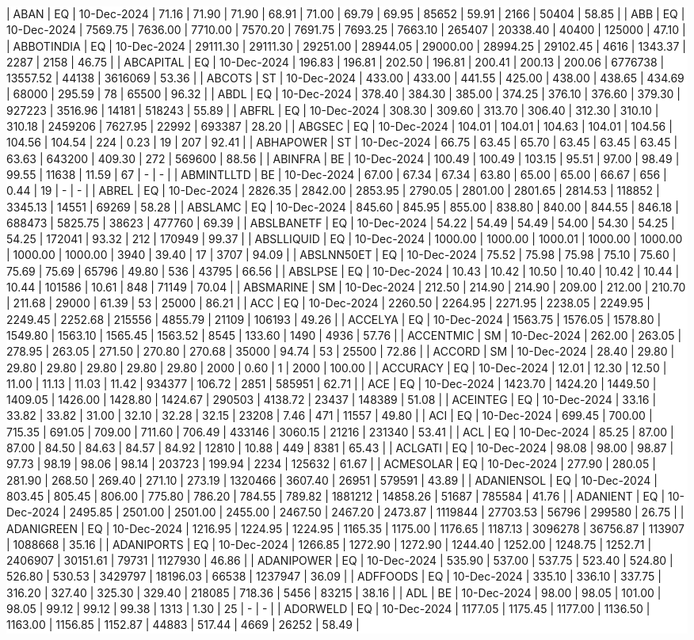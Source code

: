 | ABAN | EQ | 10-Dec-2024 | 71.16 | 71.90 | 71.90 | 68.91 | 71.00 | 69.79 | 69.95 | 85652 | 59.91 | 2166 | 50404 | 58.85 |
| ABB | EQ | 10-Dec-2024 | 7569.75 | 7636.00 | 7710.00 | 7570.20 | 7691.75 | 7693.25 | 7663.10 | 265407 | 20338.40 | 40400 | 125000 | 47.10 |
| ABBOTINDIA | EQ | 10-Dec-2024 | 29111.30 | 29111.30 | 29251.00 | 28944.05 | 29000.00 | 28994.25 | 29102.45 | 4616 | 1343.37 | 2287 | 2158 | 46.75 |
| ABCAPITAL | EQ | 10-Dec-2024 | 196.83 | 196.81 | 202.50 | 196.81 | 200.41 | 200.13 | 200.06 | 6776738 | 13557.52 | 44138 | 3616069 | 53.36 |
| ABCOTS | ST | 10-Dec-2024 | 433.00 | 433.00 | 441.55 | 425.00 | 438.00 | 438.65 | 434.69 | 68000 | 295.59 | 78 | 65500 | 96.32 |
| ABDL | EQ | 10-Dec-2024 | 378.40 | 384.30 | 385.00 | 374.25 | 376.10 | 376.60 | 379.30 | 927223 | 3516.96 | 14181 | 518243 | 55.89 |
| ABFRL | EQ | 10-Dec-2024 | 308.30 | 309.60 | 313.70 | 306.40 | 312.30 | 310.10 | 310.18 | 2459206 | 7627.95 | 22992 | 693387 | 28.20 |
| ABGSEC | EQ | 10-Dec-2024 | 104.01 | 104.01 | 104.63 | 104.01 | 104.56 | 104.56 | 104.54 | 224 | 0.23 | 19 | 207 | 92.41 |
| ABHAPOWER | ST | 10-Dec-2024 | 66.75 | 63.45 | 65.70 | 63.45 | 63.45 | 63.45 | 63.63 | 643200 | 409.30 | 272 | 569600 | 88.56 |
| ABINFRA | BE | 10-Dec-2024 | 100.49 | 100.49 | 103.15 | 95.51 | 97.00 | 98.49 | 99.55 | 11638 | 11.59 | 67 | - | - |
| ABMINTLLTD | BE | 10-Dec-2024 | 67.00 | 67.34 | 67.34 | 63.80 | 65.00 | 65.00 | 66.67 | 656 | 0.44 | 19 | - | - |
| ABREL | EQ | 10-Dec-2024 | 2826.35 | 2842.00 | 2853.95 | 2790.05 | 2801.00 | 2801.65 | 2814.53 | 118852 | 3345.13 | 14551 | 69269 | 58.28 |
| ABSLAMC | EQ | 10-Dec-2024 | 845.60 | 845.95 | 855.00 | 838.80 | 840.00 | 844.55 | 846.18 | 688473 | 5825.75 | 38623 | 477760 | 69.39 |
| ABSLBANETF | EQ | 10-Dec-2024 | 54.22 | 54.49 | 54.49 | 54.00 | 54.30 | 54.25 | 54.25 | 172041 | 93.32 | 212 | 170949 | 99.37 |
| ABSLLIQUID | EQ | 10-Dec-2024 | 1000.00 | 1000.00 | 1000.01 | 1000.00 | 1000.00 | 1000.00 | 1000.00 | 3940 | 39.40 | 17 | 3707 | 94.09 |
| ABSLNN50ET | EQ | 10-Dec-2024 | 75.52 | 75.98 | 75.98 | 75.10 | 75.60 | 75.69 | 75.69 | 65796 | 49.80 | 536 | 43795 | 66.56 |
| ABSLPSE | EQ | 10-Dec-2024 | 10.43 | 10.42 | 10.50 | 10.40 | 10.42 | 10.44 | 10.44 | 101586 | 10.61 | 848 | 71149 | 70.04 |
| ABSMARINE | SM | 10-Dec-2024 | 212.50 | 214.90 | 214.90 | 209.00 | 212.00 | 210.70 | 211.68 | 29000 | 61.39 | 53 | 25000 | 86.21 |
| ACC | EQ | 10-Dec-2024 | 2260.50 | 2264.95 | 2271.95 | 2238.05 | 2249.95 | 2249.45 | 2252.68 | 215556 | 4855.79 | 21109 | 106193 | 49.26 |
| ACCELYA | EQ | 10-Dec-2024 | 1563.75 | 1576.05 | 1578.80 | 1549.80 | 1563.10 | 1565.45 | 1563.52 | 8545 | 133.60 | 1490 | 4936 | 57.76 |
| ACCENTMIC | SM | 10-Dec-2024 | 262.00 | 263.05 | 278.95 | 263.05 | 271.50 | 270.80 | 270.68 | 35000 | 94.74 | 53 | 25500 | 72.86 |
| ACCORD | SM | 10-Dec-2024 | 28.40 | 29.80 | 29.80 | 29.80 | 29.80 | 29.80 | 29.80 | 2000 | 0.60 | 1 | 2000 | 100.00 |
| ACCURACY | EQ | 10-Dec-2024 | 12.01 | 12.30 | 12.50 | 11.00 | 11.13 | 11.03 | 11.42 | 934377 | 106.72 | 2851 | 585951 | 62.71 |
| ACE | EQ | 10-Dec-2024 | 1423.70 | 1424.20 | 1449.50 | 1409.05 | 1426.00 | 1428.80 | 1424.67 | 290503 | 4138.72 | 23437 | 148389 | 51.08 |
| ACEINTEG | EQ | 10-Dec-2024 | 33.16 | 33.82 | 33.82 | 31.00 | 32.10 | 32.28 | 32.15 | 23208 | 7.46 | 471 | 11557 | 49.80 |
| ACI | EQ | 10-Dec-2024 | 699.45 | 700.00 | 715.35 | 691.05 | 709.00 | 711.60 | 706.49 | 433146 | 3060.15 | 21216 | 231340 | 53.41 |
| ACL | EQ | 10-Dec-2024 | 85.25 | 87.00 | 87.00 | 84.50 | 84.63 | 84.57 | 84.92 | 12810 | 10.88 | 449 | 8381 | 65.43 |
| ACLGATI | EQ | 10-Dec-2024 | 98.08 | 98.00 | 98.87 | 97.73 | 98.19 | 98.06 | 98.14 | 203723 | 199.94 | 2234 | 125632 | 61.67 |
| ACMESOLAR | EQ | 10-Dec-2024 | 277.90 | 280.05 | 281.90 | 268.50 | 269.40 | 271.10 | 273.19 | 1320466 | 3607.40 | 26951 | 579591 | 43.89 |
| ADANIENSOL | EQ | 10-Dec-2024 | 803.45 | 805.45 | 806.00 | 775.80 | 786.20 | 784.55 | 789.82 | 1881212 | 14858.26 | 51687 | 785584 | 41.76 |
| ADANIENT | EQ | 10-Dec-2024 | 2495.85 | 2501.00 | 2501.00 | 2455.00 | 2467.50 | 2467.20 | 2473.87 | 1119844 | 27703.53 | 56796 | 299580 | 26.75 |
| ADANIGREEN | EQ | 10-Dec-2024 | 1216.95 | 1224.95 | 1224.95 | 1165.35 | 1175.00 | 1176.65 | 1187.13 | 3096278 | 36756.87 | 113907 | 1088668 | 35.16 |
| ADANIPORTS | EQ | 10-Dec-2024 | 1266.85 | 1272.90 | 1272.90 | 1244.40 | 1252.00 | 1248.75 | 1252.71 | 2406907 | 30151.61 | 79731 | 1127930 | 46.86 |
| ADANIPOWER | EQ | 10-Dec-2024 | 535.90 | 537.00 | 537.75 | 523.40 | 524.80 | 526.80 | 530.53 | 3429797 | 18196.03 | 66538 | 1237947 | 36.09 |
| ADFFOODS | EQ | 10-Dec-2024 | 335.10 | 336.10 | 337.75 | 316.20 | 327.40 | 325.30 | 329.40 | 218085 | 718.36 | 5456 | 83215 | 38.16 |
| ADL | BE | 10-Dec-2024 | 98.00 | 98.05 | 101.00 | 98.05 | 99.12 | 99.12 | 99.38 | 1313 | 1.30 | 25 | - | - |
| ADORWELD | EQ | 10-Dec-2024 | 1177.05 | 1175.45 | 1177.00 | 1136.50 | 1163.00 | 1156.85 | 1152.87 | 44883 | 517.44 | 4669 | 26252 | 58.49 |